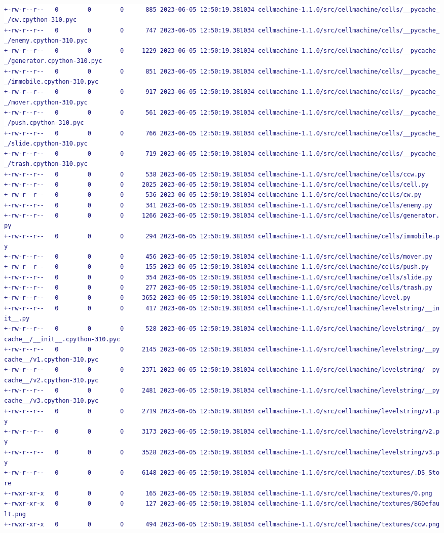 ```diff
+-rw-r--r--   0        0        0      885 2023-06-05 12:50:19.381034 cellmachine-1.1.0/src/cellmachine/cells/__pycache__/cw.cpython-310.pyc
+-rw-r--r--   0        0        0      747 2023-06-05 12:50:19.381034 cellmachine-1.1.0/src/cellmachine/cells/__pycache__/enemy.cpython-310.pyc
+-rw-r--r--   0        0        0     1229 2023-06-05 12:50:19.381034 cellmachine-1.1.0/src/cellmachine/cells/__pycache__/generator.cpython-310.pyc
+-rw-r--r--   0        0        0      851 2023-06-05 12:50:19.381034 cellmachine-1.1.0/src/cellmachine/cells/__pycache__/immobile.cpython-310.pyc
+-rw-r--r--   0        0        0      917 2023-06-05 12:50:19.381034 cellmachine-1.1.0/src/cellmachine/cells/__pycache__/mover.cpython-310.pyc
+-rw-r--r--   0        0        0      561 2023-06-05 12:50:19.381034 cellmachine-1.1.0/src/cellmachine/cells/__pycache__/push.cpython-310.pyc
+-rw-r--r--   0        0        0      766 2023-06-05 12:50:19.381034 cellmachine-1.1.0/src/cellmachine/cells/__pycache__/slide.cpython-310.pyc
+-rw-r--r--   0        0        0      719 2023-06-05 12:50:19.381034 cellmachine-1.1.0/src/cellmachine/cells/__pycache__/trash.cpython-310.pyc
+-rw-r--r--   0        0        0      538 2023-06-05 12:50:19.381034 cellmachine-1.1.0/src/cellmachine/cells/ccw.py
+-rw-r--r--   0        0        0     2025 2023-06-05 12:50:19.381034 cellmachine-1.1.0/src/cellmachine/cells/cell.py
+-rw-r--r--   0        0        0      536 2023-06-05 12:50:19.381034 cellmachine-1.1.0/src/cellmachine/cells/cw.py
+-rw-r--r--   0        0        0      341 2023-06-05 12:50:19.381034 cellmachine-1.1.0/src/cellmachine/cells/enemy.py
+-rw-r--r--   0        0        0     1266 2023-06-05 12:50:19.381034 cellmachine-1.1.0/src/cellmachine/cells/generator.py
+-rw-r--r--   0        0        0      294 2023-06-05 12:50:19.381034 cellmachine-1.1.0/src/cellmachine/cells/immobile.py
+-rw-r--r--   0        0        0      456 2023-06-05 12:50:19.381034 cellmachine-1.1.0/src/cellmachine/cells/mover.py
+-rw-r--r--   0        0        0      155 2023-06-05 12:50:19.381034 cellmachine-1.1.0/src/cellmachine/cells/push.py
+-rw-r--r--   0        0        0      354 2023-06-05 12:50:19.381034 cellmachine-1.1.0/src/cellmachine/cells/slide.py
+-rw-r--r--   0        0        0      277 2023-06-05 12:50:19.381034 cellmachine-1.1.0/src/cellmachine/cells/trash.py
+-rw-r--r--   0        0        0     3652 2023-06-05 12:50:19.381034 cellmachine-1.1.0/src/cellmachine/level.py
+-rw-r--r--   0        0        0      417 2023-06-05 12:50:19.381034 cellmachine-1.1.0/src/cellmachine/levelstring/__init__.py
+-rw-r--r--   0        0        0      528 2023-06-05 12:50:19.381034 cellmachine-1.1.0/src/cellmachine/levelstring/__pycache__/__init__.cpython-310.pyc
+-rw-r--r--   0        0        0     2145 2023-06-05 12:50:19.381034 cellmachine-1.1.0/src/cellmachine/levelstring/__pycache__/v1.cpython-310.pyc
+-rw-r--r--   0        0        0     2371 2023-06-05 12:50:19.381034 cellmachine-1.1.0/src/cellmachine/levelstring/__pycache__/v2.cpython-310.pyc
+-rw-r--r--   0        0        0     2481 2023-06-05 12:50:19.381034 cellmachine-1.1.0/src/cellmachine/levelstring/__pycache__/v3.cpython-310.pyc
+-rw-r--r--   0        0        0     2719 2023-06-05 12:50:19.381034 cellmachine-1.1.0/src/cellmachine/levelstring/v1.py
+-rw-r--r--   0        0        0     3173 2023-06-05 12:50:19.381034 cellmachine-1.1.0/src/cellmachine/levelstring/v2.py
+-rw-r--r--   0        0        0     3528 2023-06-05 12:50:19.381034 cellmachine-1.1.0/src/cellmachine/levelstring/v3.py
+-rw-r--r--   0        0        0     6148 2023-06-05 12:50:19.381034 cellmachine-1.1.0/src/cellmachine/textures/.DS_Store
+-rwxr-xr-x   0        0        0      165 2023-06-05 12:50:19.381034 cellmachine-1.1.0/src/cellmachine/textures/0.png
+-rwxr-xr-x   0        0        0      127 2023-06-05 12:50:19.381034 cellmachine-1.1.0/src/cellmachine/textures/BGDefault.png
+-rwxr-xr-x   0        0        0      494 2023-06-05 12:50:19.381034 cellmachine-1.1.0/src/cellmachine/textures/ccw.png
```